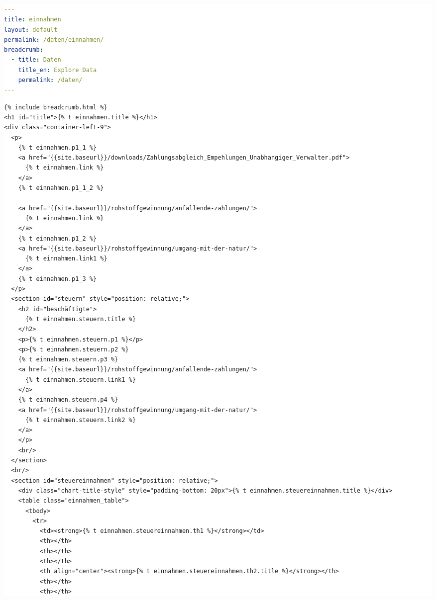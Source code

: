```yaml
---
title: einnahmen
layout: default
permalink: /daten/einnahmen/
breadcrumb:
  - title: Daten
    title_en: Explore Data
    permalink: /daten/
---
```


<main class="container-page-wrapper layout-state-pages">
  <section class="container" style="position: relative;">

    {% include breadcrumb.html %}
    <h1 id="title">{% t einnahmen.title %}</h1>
    <div class="container-left-9">
      <p>
        {% t einnahmen.p1_1 %}
        <a href="{{site.baseurl}}/downloads/Zahlungsabgleich_Empehlungen_Unabhangiger_Verwalter.pdf">
          {% t einnahmen.link %}
        </a>
        {% t einnahmen.p1_1_2 %}

        <a href="{{site.baseurl}}/rohstoffgewinnung/anfallende-zahlungen/">
          {% t einnahmen.link %}
        </a>
        {% t einnahmen.p1_2 %}
        <a href="{{site.baseurl}}/rohstoffgewinnung/umgang-mit-der-natur/">
          {% t einnahmen.link1 %}
        </a>
        {% t einnahmen.p1_3 %}
      </p>
      <section id="steuern" style="position: relative;">
        <h2 id="beschäftigte">
          {% t einnahmen.steuern.title %}
        </h2>
        <p>{% t einnahmen.steuern.p1 %}</p>
        <p>{% t einnahmen.steuern.p2 %}
        {% t einnahmen.steuern.p3 %}
        <a href="{{site.baseurl}}/rohstoffgewinnung/anfallende-zahlungen/">
          {% t einnahmen.steuern.link1 %}
        </a>
        {% t einnahmen.steuern.p4 %}
        <a href="{{site.baseurl}}/rohstoffgewinnung/umgang-mit-der-natur/">
          {% t einnahmen.steuern.link2 %}
        </a>
        </p>
        <br/>
      </section>
      <br/>
      <section id="steuereinnahmen" style="position: relative;">
        <div class="chart-title-style" style="padding-bottom: 20px">{% t einnahmen.steuereinnahmen.title %}</div>
        <table class="einnahmen_table">
          <tbody>
            <tr>
              <td><strong>{% t einnahmen.steuereinnahmen.th1 %}</strong></td>
              <th></th>
              <th></th>
              <th></th>
              <th align="center"><strong>{% t einnahmen.steuereinnahmen.th2.title %}</strong></th>
              <th></th>
              <th></th>              